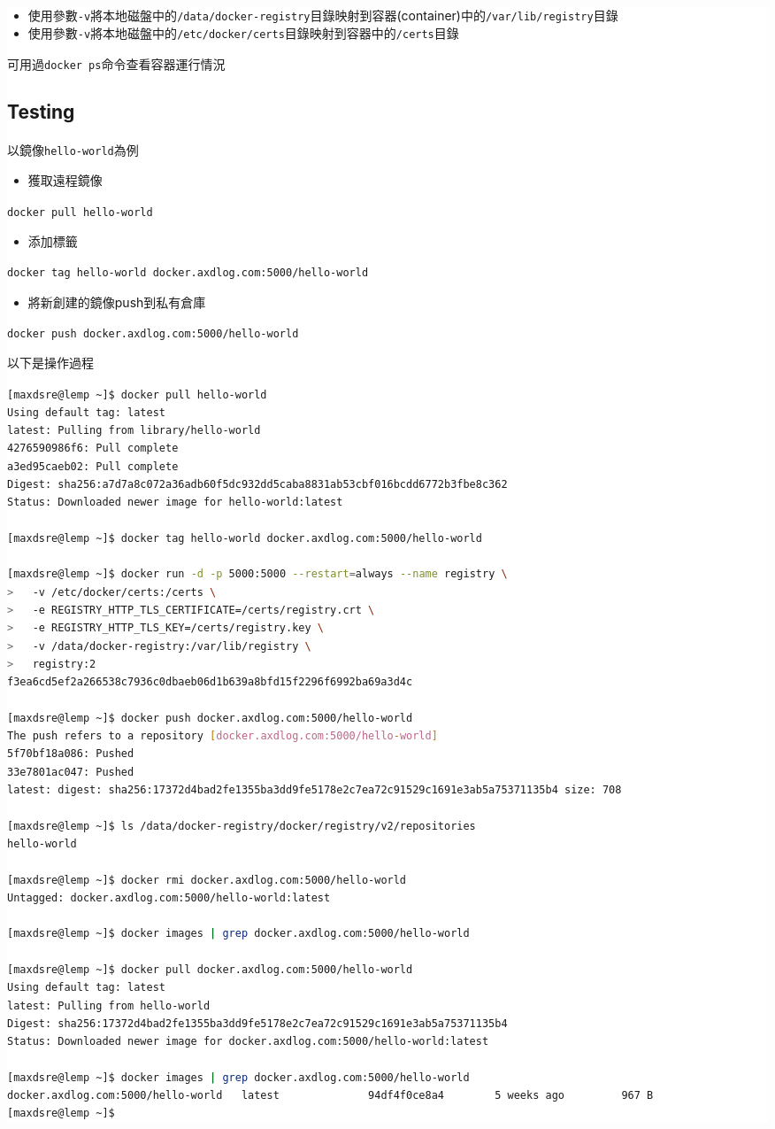 * 使用參數`-v`將本地磁盤中的`/data/docker-registry`目錄映射到容器(container)中的`/var/lib/registry`目錄
* 使用參數`-v`將本地磁盤中的`/etc/docker/certs`目錄映射到容器中的`/certs`目錄

可用過`docker ps`命令查看容器運行情況

## Testing
以鏡像`hello-world`為例

* 獲取遠程鏡像
```bash
docker pull hello-world
```

* 添加標籤
```bash
docker tag hello-world docker.axdlog.com:5000/hello-world
```

* 將新創建的鏡像push到私有倉庫
```bash
docker push docker.axdlog.com:5000/hello-world
```

以下是操作過程
```bash
[maxdsre@lemp ~]$ docker pull hello-world
Using default tag: latest
latest: Pulling from library/hello-world
4276590986f6: Pull complete
a3ed95caeb02: Pull complete
Digest: sha256:a7d7a8c072a36adb60f5dc932dd5caba8831ab53cbf016bcdd6772b3fbe8c362
Status: Downloaded newer image for hello-world:latest

[maxdsre@lemp ~]$ docker tag hello-world docker.axdlog.com:5000/hello-world

[maxdsre@lemp ~]$ docker run -d -p 5000:5000 --restart=always --name registry \
>   -v /etc/docker/certs:/certs \
>   -e REGISTRY_HTTP_TLS_CERTIFICATE=/certs/registry.crt \
>   -e REGISTRY_HTTP_TLS_KEY=/certs/registry.key \
>   -v /data/docker-registry:/var/lib/registry \
>   registry:2
f3ea6cd5ef2a266538c7936c0dbaeb06d1b639a8bfd15f2296f6992ba69a3d4c

[maxdsre@lemp ~]$ docker push docker.axdlog.com:5000/hello-world
The push refers to a repository [docker.axdlog.com:5000/hello-world]
5f70bf18a086: Pushed
33e7801ac047: Pushed
latest: digest: sha256:17372d4bad2fe1355ba3dd9fe5178e2c7ea72c91529c1691e3ab5a75371135b4 size: 708

[maxdsre@lemp ~]$ ls /data/docker-registry/docker/registry/v2/repositories
hello-world

[maxdsre@lemp ~]$ docker rmi docker.axdlog.com:5000/hello-world
Untagged: docker.axdlog.com:5000/hello-world:latest

[maxdsre@lemp ~]$ docker images | grep docker.axdlog.com:5000/hello-world

[maxdsre@lemp ~]$ docker pull docker.axdlog.com:5000/hello-world
Using default tag: latest
latest: Pulling from hello-world
Digest: sha256:17372d4bad2fe1355ba3dd9fe5178e2c7ea72c91529c1691e3ab5a75371135b4
Status: Downloaded newer image for docker.axdlog.com:5000/hello-world:latest

[maxdsre@lemp ~]$ docker images | grep docker.axdlog.com:5000/hello-world
docker.axdlog.com:5000/hello-world   latest              94df4f0ce8a4        5 weeks ago         967 B
[maxdsre@lemp ~]$
```

[registry]: https://hub.docker.com/_/registry/